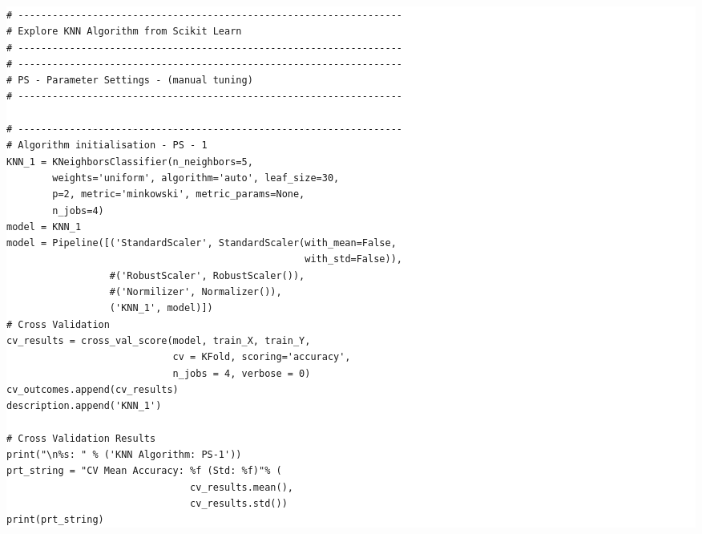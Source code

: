     # -------------------------------------------------------------------
    # Explore KNN Algorithm from Scikit Learn
    # -------------------------------------------------------------------
    # -------------------------------------------------------------------
    # PS - Parameter Settings - (manual tuning)
    # -------------------------------------------------------------------
    
    # -------------------------------------------------------------------    
    # Algorithm initialisation - PS - 1   
    KNN_1 = KNeighborsClassifier(n_neighbors=5, 
            weights='uniform', algorithm='auto', leaf_size=30, 
            p=2, metric='minkowski', metric_params=None, 
            n_jobs=4)
    model = KNN_1
    model = Pipeline([('StandardScaler', StandardScaler(with_mean=False, 
                                                        with_std=False)),
                      #('RobustScaler', RobustScaler()),
                      #('Normilizer', Normalizer()),
                      ('KNN_1', model)])      
    # Cross Validation
    cv_results = cross_val_score(model, train_X, train_Y, 
                                 cv = KFold, scoring='accuracy', 
                                 n_jobs = 4, verbose = 0)
    cv_outcomes.append(cv_results)
    description.append('KNN_1')
    
    # Cross Validation Results
    print("\n%s: " % ('KNN Algorithm: PS-1'))
    prt_string = "CV Mean Accuracy: %f (Std: %f)"% (
                                    cv_results.mean(), 
                                    cv_results.std())
    print(prt_string)
    